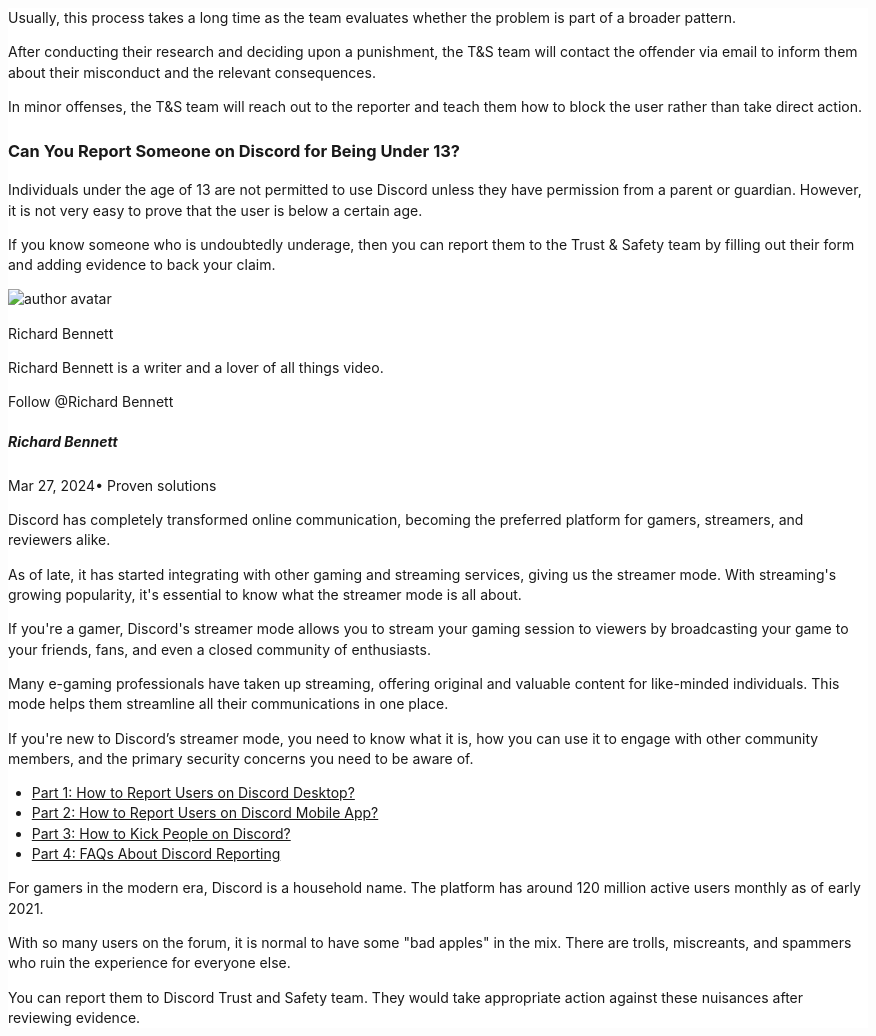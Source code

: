Usually, this process takes a long time as the team evaluates whether the problem is part of a broader pattern.

After conducting their research and deciding upon a punishment, the T&S team will contact the offender via email to inform them about their misconduct and the relevant consequences.

In minor offenses, the T&S team will reach out to the reporter and teach them how to block the user rather than take direct action.

### Can You Report Someone on Discord for Being Under 13?

Individuals under the age of 13 are not permitted to use Discord unless they have permission from a parent or guardian. However, it is not very easy to prove that the user is below a certain age.

If you know someone who is undoubtedly underage, then you can report them to the Trust & Safety team by filling out their form and adding evidence to back your claim.

![author avatar](https://images.wondershare.com/filmora/article-images/richard-bennett.jpg)

Richard Bennett

Richard Bennett is a writer and a lover of all things video.

Follow @Richard Bennett

##### Richard Bennett

 Mar 27, 2024• Proven solutions

Discord has completely transformed online communication, becoming the preferred platform for gamers, streamers, and reviewers alike.

As of late, it has started integrating with other gaming and streaming services, giving us the streamer mode. With streaming's growing popularity, it's essential to know what the streamer mode is all about.

If you're a gamer, Discord's streamer mode allows you to stream your gaming session to viewers by broadcasting your game to your friends, fans, and even a closed community of enthusiasts.

Many e-gaming professionals have taken up streaming, offering original and valuable content for like-minded individuals. This mode helps them streamline all their communications in one place.

If you're new to Discord’s streamer mode, you need to know what it is, how you can use it to engage with other community members, and the primary security concerns you need to be aware of.

* [Part 1: How to Report Users on Discord Desktop?](#part1)
* [Part 2: How to Report Users on Discord Mobile App?](#part2)
* [Part 3: How to Kick People on Discord?](#part3)
* [Part 4: FAQs About Discord Reporting](#part4)

For gamers in the modern era, Discord is a household name. The platform has around 120 million active users monthly as of early 2021.

With so many users on the forum, it is normal to have some "bad apples" in the mix. There are trolls, miscreants, and spammers who ruin the experience for everyone else.

You can report them to Discord Trust and Safety team. They would take appropriate action against these nuisances after reviewing evidence.
